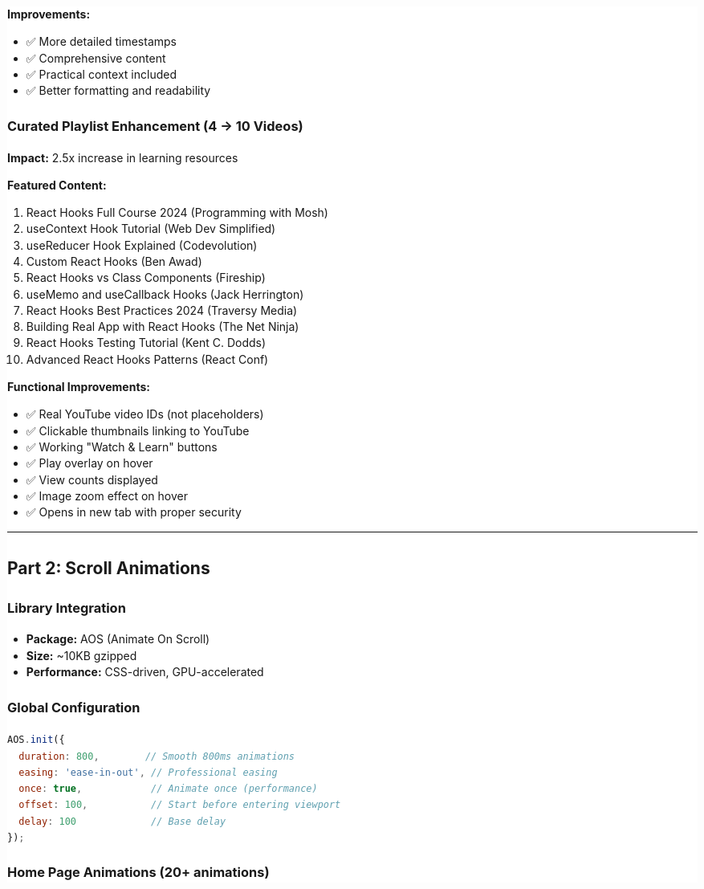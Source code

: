 **Improvements:**
- ✅ More detailed timestamps
- ✅ Comprehensive content
- ✅ Practical context included
- ✅ Better formatting and readability

### Curated Playlist Enhancement (4 → 10 Videos)
**Impact:** 2.5x increase in learning resources

**Featured Content:**
1. React Hooks Full Course 2024 (Programming with Mosh)
2. useContext Hook Tutorial (Web Dev Simplified)
3. useReducer Hook Explained (Codevolution)
4. Custom React Hooks (Ben Awad)
5. React Hooks vs Class Components (Fireship)
6. useMemo and useCallback Hooks (Jack Herrington)
7. React Hooks Best Practices 2024 (Traversy Media)
8. Building Real App with React Hooks (The Net Ninja)
9. React Hooks Testing Tutorial (Kent C. Dodds)
10. Advanced React Hooks Patterns (React Conf)

**Functional Improvements:**
- ✅ Real YouTube video IDs (not placeholders)
- ✅ Clickable thumbnails linking to YouTube
- ✅ Working "Watch & Learn" buttons
- ✅ Play overlay on hover
- ✅ View counts displayed
- ✅ Image zoom effect on hover
- ✅ Opens in new tab with proper security

---

## Part 2: Scroll Animations

### Library Integration
- **Package:** AOS (Animate On Scroll)
- **Size:** ~10KB gzipped
- **Performance:** CSS-driven, GPU-accelerated

### Global Configuration
```javascript
AOS.init({
  duration: 800,        // Smooth 800ms animations
  easing: 'ease-in-out', // Professional easing
  once: true,            // Animate once (performance)
  offset: 100,           // Start before entering viewport
  delay: 100             // Base delay
});
```

### Home Page Animations (20+ animations)
